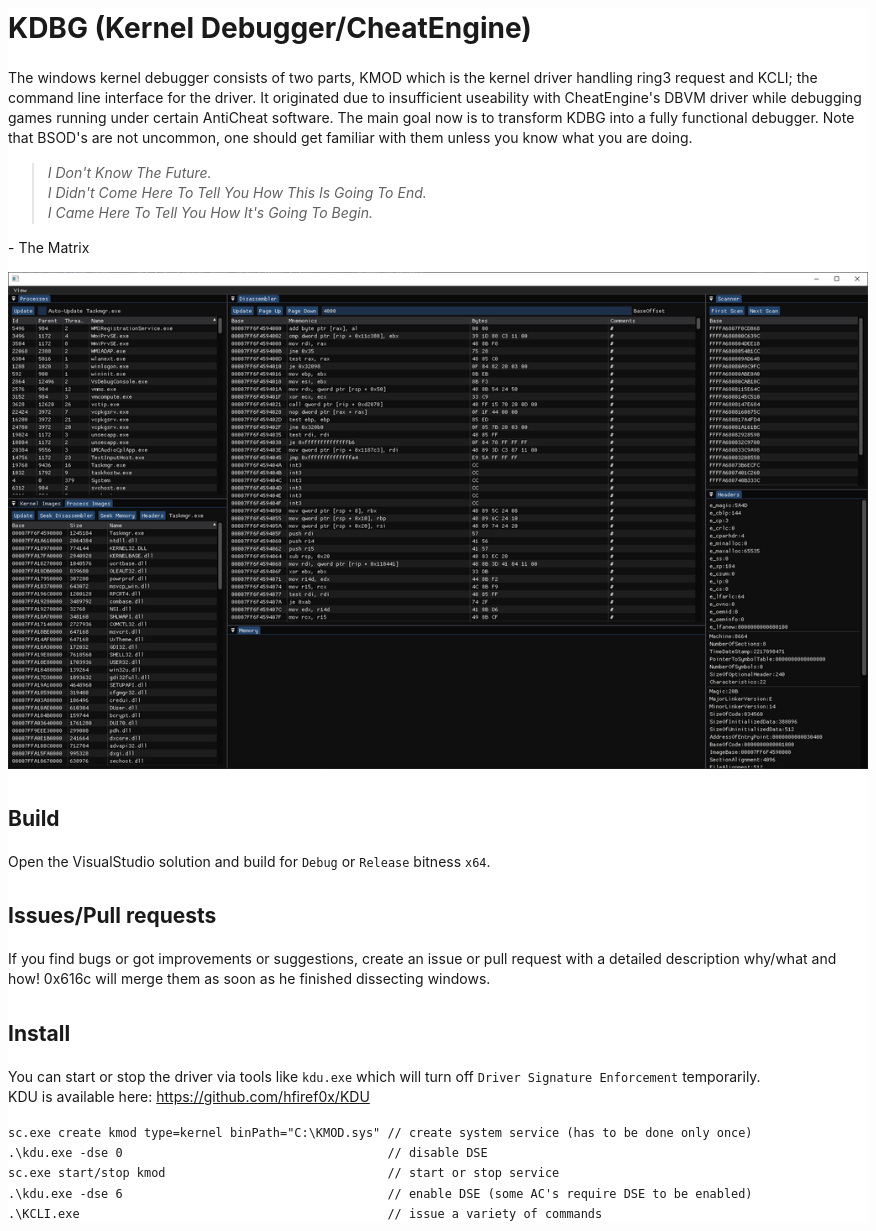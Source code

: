 # KDBG (Kernel Debugger/CheatEngine)
The windows kernel debugger consists of two parts, KMOD which is the kernel driver handling ring3 request and KCLI; the command line interface for the driver.
It originated due to insufficient useability with CheatEngine's DBVM driver while debugging games running under certain AntiCheat software.
The main goal now is to transform KDBG into a fully functional debugger. Note that BSOD's are not uncommon, one should get familiar with them unless you know what you are doing.

>*I Don't Know The Future.*  
>*I Didn't Come Here To Tell You How This Is Going To End.*  
>*I Came Here To Tell You How It's Going To Begin.*  

\- The Matrix

![](image/showcase.png)
## Build
Open the VisualStudio solution and build for `Debug` or `Release` bitness `x64`.

## Issues/Pull requests
If you find bugs or got improvements or suggestions, create an issue or pull request with a detailed description why/what and how!
0x616c will merge them as soon as he finished dissecting windows.

## Install
You can start or stop the driver via tools like `kdu.exe` which will turn off `Driver Signature Enforcement` temporarily.  
KDU is available here: https://github.com/hfiref0x/KDU
```
sc.exe create kmod type=kernel binPath="C:\KMOD.sys" // create system service (has to be done only once)
.\kdu.exe -dse 0                                     // disable DSE
sc.exe start/stop kmod                               // start or stop service
.\kdu.exe -dse 6                                     // enable DSE (some AC's require DSE to be enabled)
.\KCLI.exe                                           // issue a variety of commands
```